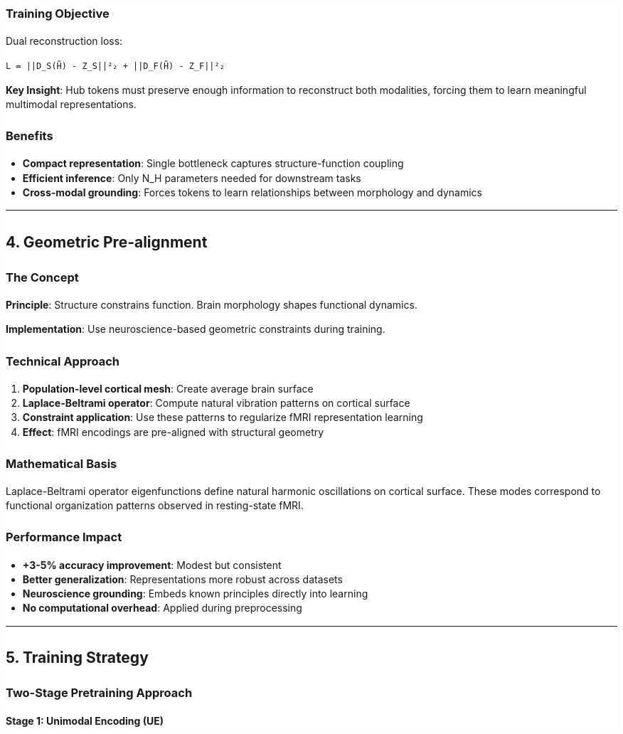 ### Training Objective

Dual reconstruction loss:
```
L = ||D_S(H̃) - Z_S||²₂ + ||D_F(H̃) - Z_F||²₂
```

**Key Insight**: Hub tokens must preserve enough information to reconstruct both modalities, forcing them to learn meaningful multimodal representations.

### Benefits

- **Compact representation**: Single bottleneck captures structure-function coupling
- **Efficient inference**: Only N_H parameters needed for downstream tasks
- **Cross-modal grounding**: Forces tokens to learn relationships between morphology and dynamics

---

## 4. Geometric Pre-alignment

### The Concept

**Principle**: Structure constrains function. Brain morphology shapes functional dynamics.

**Implementation**: Use neuroscience-based geometric constraints during training.

### Technical Approach

1. **Population-level cortical mesh**: Create average brain surface
2. **Laplace-Beltrami operator**: Compute natural vibration patterns on cortical surface
3. **Constraint application**: Use these patterns to regularize fMRI representation learning
4. **Effect**: fMRI encodings are pre-aligned with structural geometry

### Mathematical Basis

Laplace-Beltrami operator eigenfunctions define natural harmonic oscillations on cortical surface. These modes correspond to functional organization patterns observed in resting-state fMRI.

### Performance Impact

- **+3-5% accuracy improvement**: Modest but consistent
- **Better generalization**: Representations more robust across datasets
- **Neuroscience grounding**: Embeds known principles directly into learning
- **No computational overhead**: Applied during preprocessing

---

## 5. Training Strategy

### Two-Stage Pretraining Approach

**Stage 1: Unimodal Encoding (UE)**
